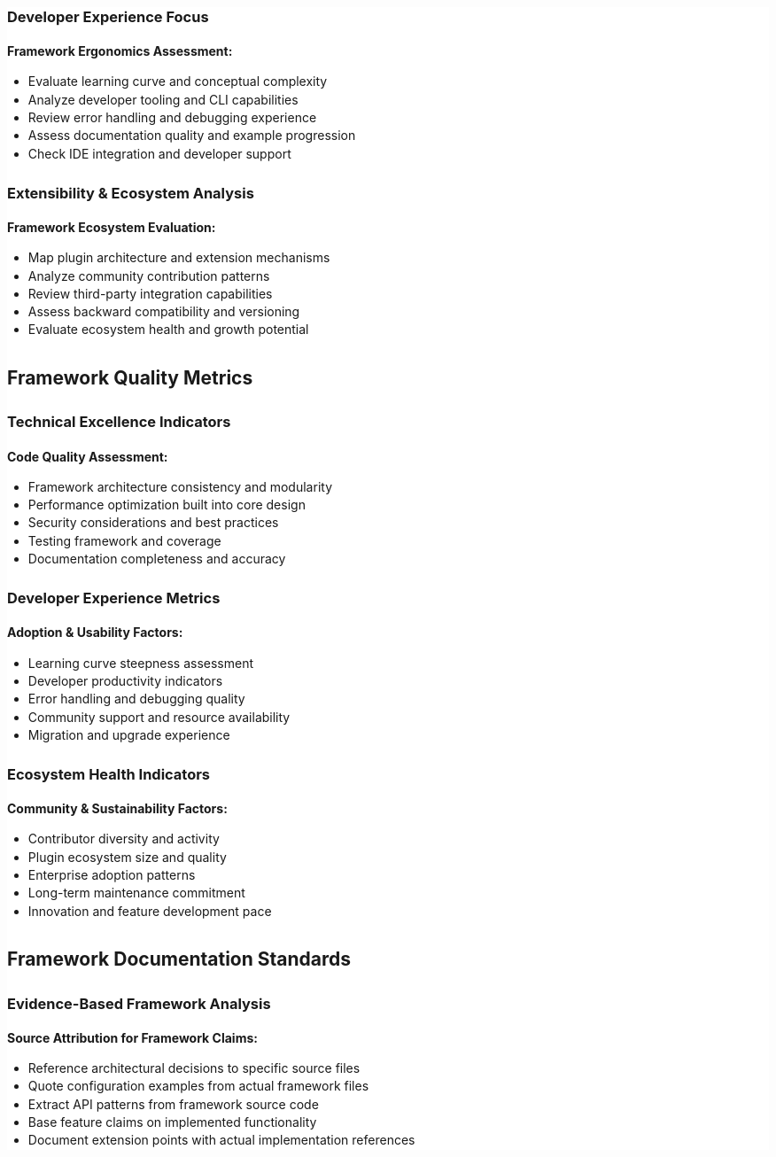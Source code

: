 ### Developer Experience Focus
**Framework Ergonomics Assessment:**
- Evaluate learning curve and conceptual complexity
- Analyze developer tooling and CLI capabilities
- Review error handling and debugging experience
- Assess documentation quality and example progression
- Check IDE integration and developer support

### Extensibility & Ecosystem Analysis
**Framework Ecosystem Evaluation:**
- Map plugin architecture and extension mechanisms
- Analyze community contribution patterns
- Review third-party integration capabilities
- Assess backward compatibility and versioning
- Evaluate ecosystem health and growth potential

## Framework Quality Metrics

### Technical Excellence Indicators
**Code Quality Assessment:**
- Framework architecture consistency and modularity
- Performance optimization built into core design
- Security considerations and best practices
- Testing framework and coverage
- Documentation completeness and accuracy

### Developer Experience Metrics
**Adoption & Usability Factors:**
- Learning curve steepness assessment
- Developer productivity indicators
- Error handling and debugging quality
- Community support and resource availability
- Migration and upgrade experience

### Ecosystem Health Indicators
**Community & Sustainability Factors:**
- Contributor diversity and activity
- Plugin ecosystem size and quality
- Enterprise adoption patterns
- Long-term maintenance commitment
- Innovation and feature development pace

## Framework Documentation Standards

### Evidence-Based Framework Analysis
**Source Attribution for Framework Claims:**
- Reference architectural decisions to specific source files
- Quote configuration examples from actual framework files
- Extract API patterns from framework source code
- Base feature claims on implemented functionality
- Document extension points with actual implementation references

